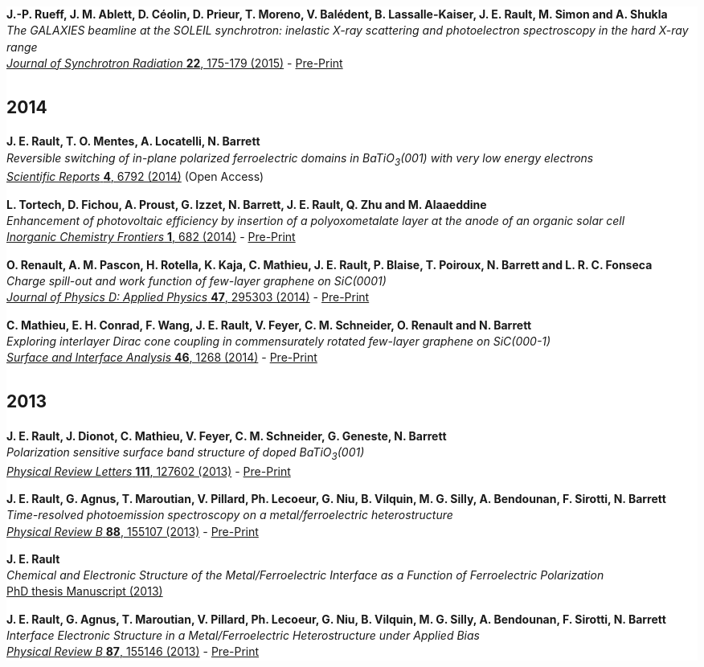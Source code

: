 __J.-P. Rueff, J. M. Ablett, D. Céolin, D. Prieur, T. Moreno, V. Balédent, B. Lassalle-Kaiser, J. E. Rault, M. Simon and A. Shukla__  
*The GALAXIES beamline at the SOLEIL synchrotron: inelastic X-ray scattering and photoelectron spectroscopy in the hard X-ray range*  
[*Journal of Synchrotron Radiation* **22**, 175-179 (2015)](http://scripts.iucr.org/cgi-bin/paper?S160057751402102X) - [Pre-Print](https://arxiv.org/abs/1806.04058)

## 2014 ##

__J. E. Rault, T. O. Mentes, A. Locatelli, N. Barrett__  
*Reversible switching of in-plane polarized ferroelectric domains in BaTiO<sub>3</sub>(001) with very low energy electrons*  
[*Scientific Reports* **4**, 6792 (2014)](http://www.nature.com/srep/2014/141030/srep06792/full/srep06792.html) (Open Access)

__L. Tortech, D. Fichou, A. Proust, G. Izzet, N. Barrett, J. E. Rault, Q. Zhu and M. Alaaeddine__  
*Enhancement of photovoltaic efficiency by insertion of a polyoxometalate layer at the anode of an organic solar cell*  
[*Inorganic Chemistry Frontiers* **1**, 682 (2014)](http://pubs.rsc.org/en/content/articlelanding/2014/qi/c4qi00093e/) - [Pre-Print](https://arxiv.org/abs/1806.02650)

__O. Renault, A. M. Pascon, H. Rotella, K. Kaja, C. Mathieu, J. E. Rault, P. Blaise, T. Poiroux, N. Barrett and L. R. C. Fonseca__  
*Charge spill-out and work function of few-layer graphene on SiC(0001)*  
[*Journal of Physics D: Applied Physics* **47**, 295303 (2014)](http://iopscience.iop.org/0022-3727/47/29/295303/) - [Pre-Print](https://arxiv.org/abs/1806.04908)

__C. Mathieu, E. H. Conrad, F. Wang, J. E. Rault, V. Feyer, C. M. Schneider, O. Renault and N. Barrett__  
*Exploring interlayer Dirac cone coupling in commensurately rotated few-layer graphene on SiC(000-1)*  
[*Surface and Interface Analysis* **46**, 1268 (2014)](http://onlinelibrary.wiley.com/doi/10.1002/sia.5541/abstract) - [Pre-Print](https://arxiv.org/abs/1806.06559)

## 2013 ##

__J. E. Rault, J. Dionot, C. Mathieu, V. Feyer, C. M. Schneider, G. Geneste, N. Barrett__  
*Polarization sensitive surface band structure of doped BaTiO<sub>3</sub>(001)*  
[*Physical Review Letters* **111**, 127602 (2013)](http://prl.aps.org/abstract/PRL/v111/i12/e127602) - [Pre-Print](https://arxiv.org/abs/1806.03739)

__J. E. Rault, G. Agnus, T. Maroutian, V. Pillard, Ph. Lecoeur, G. Niu, B. Vilquin, M. G. Silly, A. Bendounan, F. Sirotti, N. Barrett__  
*Time-resolved photoemission spectroscopy on a metal/ferroelectric heterostructure*  
[*Physical Review B* **88**, 155107 (2013)](https://journals.aps.org/prb/abstract/10.1103/PhysRevB.88.155107) - [Pre-Print](https://arxiv.org/abs/1307.3769)

__J. E. Rault__  
*Chemical and Electronic Structure of the Metal/Ferroelectric Interface as a Function of Ferroelectric Polarization*  
[PhD thesis Manuscript (2013)](https://hal.archives-ouvertes.fr/tel-00840865)

__J. E. Rault, G. Agnus, T. Maroutian, V. Pillard, Ph. Lecoeur, G. Niu, B. Vilquin, M. G. Silly, A. Bendounan, F. Sirotti, N. Barrett__  
*Interface Electronic Structure in a Metal/Ferroelectric Heterostructure under Applied Bias*  
[*Physical Review B* **87**, 155146 (2013)](http://prb.aps.org/abstract/PRB/v87/i15/e155146) - [Pre-Print](https://arxiv.org/abs/1302.4603)
